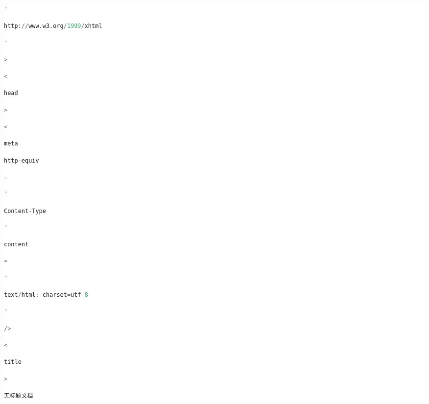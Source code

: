 ```python
"
```
```python
http://www.w3.org/1999/xhtml
```
```python
"
```
```python
>
```
```python
<
```
```python
head
```
```python
>
```
```python
<
```
```python
meta
```
```python
http-equiv
```
```python
=
```
```python
"
```
```python
Content-Type
```
```python
"
```
```python
content
```
```python
=
```
```python
"
```
```python
text/html; charset=utf-8
```
```python
"
```
```python
/>
```
```python
<
```
```python
title
```
```python
>
```
```python
无标题文档
```
```python
```